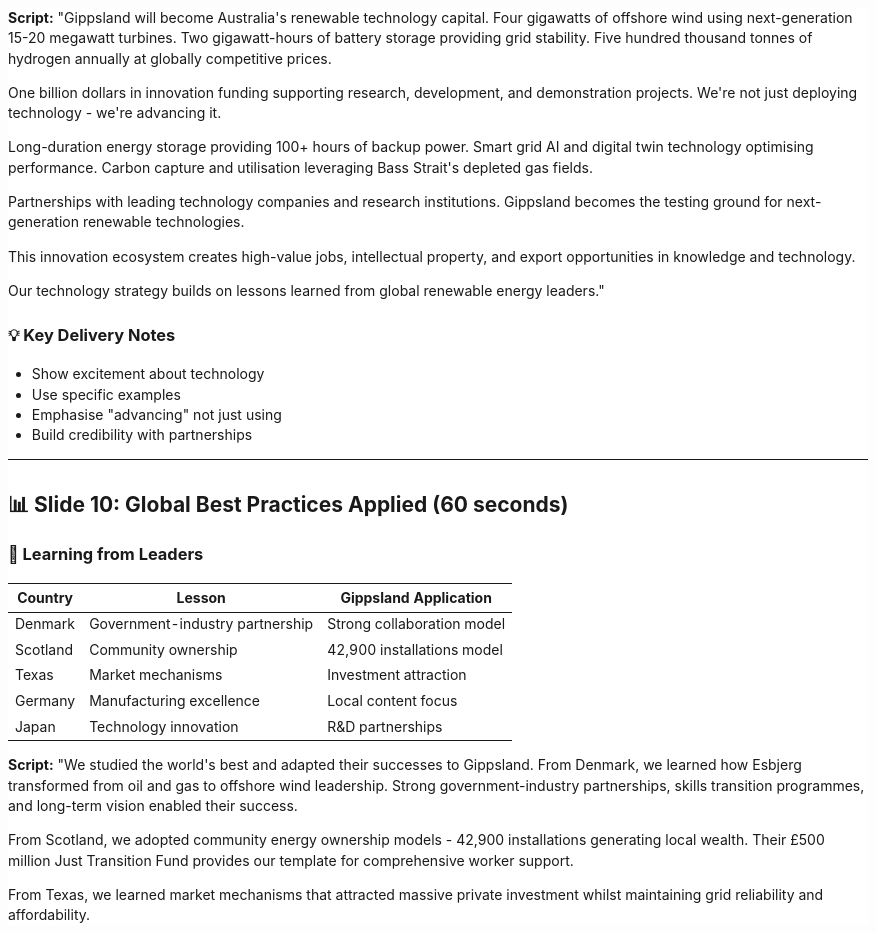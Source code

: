 **Script:**
"Gippsland will become Australia's renewable technology capital. Four gigawatts of offshore wind using next-generation 15-20 megawatt turbines. Two gigawatt-hours of battery storage providing grid stability. Five hundred thousand tonnes of hydrogen annually at globally competitive prices.

One billion dollars in innovation funding supporting research, development, and demonstration projects. We're not just deploying technology - we're advancing it.

Long-duration energy storage providing 100+ hours of backup power. Smart grid AI and digital twin technology optimising performance. Carbon capture and utilisation leveraging Bass Strait's depleted gas fields.

Partnerships with leading technology companies and research institutions. Gippsland becomes the testing ground for next-generation renewable technologies.

This innovation ecosystem creates high-value jobs, intellectual property, and export opportunities in knowledge and technology.

Our technology strategy builds on lessons learned from global renewable energy leaders."

### 💡 Key Delivery Notes
- Show excitement about technology
- Use specific examples
- Emphasise "advancing" not just using
- Build credibility with partnerships

---

## 📊 Slide 10: Global Best Practices Applied (60 seconds)

### 🎯 Learning from Leaders

| **Country** | **Lesson** | **Gippsland Application** |
|-------------|------------|---------------------------|
| Denmark | Government-industry partnership | Strong collaboration model |
| Scotland | Community ownership | 42,900 installations model |
| Texas | Market mechanisms | Investment attraction |
| Germany | Manufacturing excellence | Local content focus |
| Japan | Technology innovation | R&D partnerships |

**Script:**
"We studied the world's best and adapted their successes to Gippsland. From Denmark, we learned how Esbjerg transformed from oil and gas to offshore wind leadership. Strong government-industry partnerships, skills transition programmes, and long-term vision enabled their success.

From Scotland, we adopted community energy ownership models - 42,900 installations generating local wealth. Their £500 million Just Transition Fund provides our template for comprehensive worker support.

From Texas, we learned market mechanisms that attracted massive private investment whilst maintaining grid reliability and affordability.
